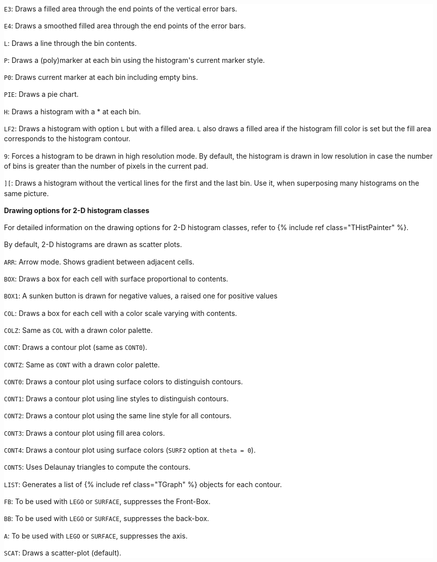 `E3`: Draws a filled area through the end points of the vertical error bars.

`E4`: Draws a smoothed filled area through the end points of the error bars.

`L`: Draws a line through the bin contents.

`P`: Draws a (poly)marker at each bin using the histogram's current marker style.

`P0`: Draws current marker at each bin including empty bins.

`PIE`: Draws a pie chart.

`H`: Draws a histogram with a * at each bin.

`LF2`: Draws a histogram with option `L` but with a filled area. `L` also draws a filled area if the histogram fill color is set but the fill area corresponds to the histogram contour.

`9`: Forces a histogram to be drawn in high resolution mode. By default, the histogram is drawn in low resolution in case the number of bins is greater than the number of pixels in the current pad.

`][`: Draws a histogram without the vertical lines for the first and the last bin. Use it, when superposing many histograms on the same picture.

**Drawing options for 2-D histogram classes**

For detailed information on the drawing options for 2-D histogram classes, refer to {% include ref class="THistPainter" %}.

By default, 2-D histograms are drawn as scatter plots.

`ARR`: Arrow mode. Shows gradient between adjacent cells.

`BOX`: Draws a box for each cell with surface proportional to contents.

`BOX1`: A sunken button is drawn for negative values, a raised one for positive values

`COL`: Draws a box for each cell with a color scale varying with contents.

`COLZ`: Same as `COL` with a drawn color palette.

`CONT`: Draws a contour plot (same as `CONT0`).

`CONTZ`: Same as `CONT` with a drawn color palette.

`CONT0`: Draws a contour plot using surface colors to distinguish contours.

`CONT1`: Draws a contour plot using line styles to distinguish contours.

`CONT2`: Draws a contour plot using the same line style for all contours.

`CONT3`: Draws a contour plot using fill area colors.

`CONT4`: Draws a contour plot using surface colors (`SURF2` option at `theta = 0`).

`CONT5`: Uses Delaunay triangles to compute the contours.

`LIST`: Generates a list of {% include ref class="TGraph" %} objects for each contour.

`FB`: To be used with `LEGO` or `SURFACE`, suppresses the Front-Box.

`BB`: To be used with `LEGO` or `SURFACE`, suppresses the back-box.

`A`: To be used with `LEGO` or `SURFACE`, suppresses the axis.

`SCAT`: Draws a scatter-plot (default).
